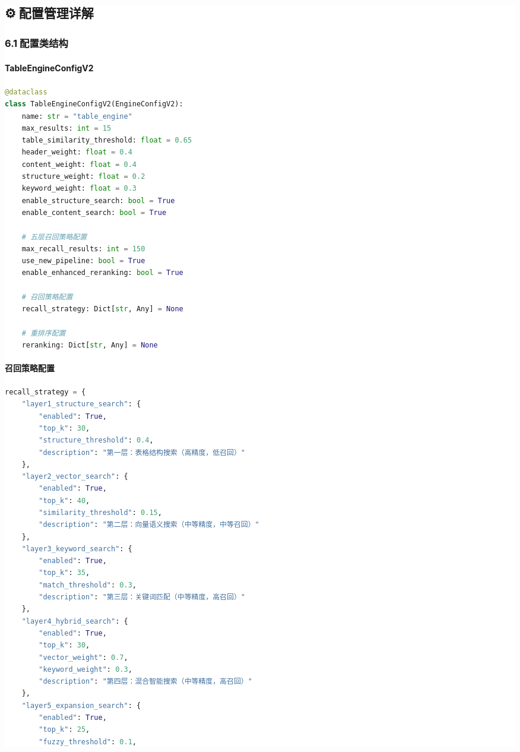 
## ⚙️ 配置管理详解

### 6.1 配置类结构

#### **TableEngineConfigV2**
```python
@dataclass
class TableEngineConfigV2(EngineConfigV2):
    name: str = "table_engine"
    max_results: int = 15
    table_similarity_threshold: float = 0.65
    header_weight: float = 0.4
    content_weight: float = 0.4
    structure_weight: float = 0.2
    keyword_weight: float = 0.3
    enable_structure_search: bool = True
    enable_content_search: bool = True
    
    # 五层召回策略配置
    max_recall_results: int = 150
    use_new_pipeline: bool = True
    enable_enhanced_reranking: bool = True
    
    # 召回策略配置
    recall_strategy: Dict[str, Any] = None
    
    # 重排序配置
    reranking: Dict[str, Any] = None
```

#### **召回策略配置**
```python
recall_strategy = {
    "layer1_structure_search": {
        "enabled": True,
        "top_k": 30,
        "structure_threshold": 0.4,
        "description": "第一层：表格结构搜索（高精度，低召回）"
    },
    "layer2_vector_search": {
        "enabled": True,
        "top_k": 40,
        "similarity_threshold": 0.15,
        "description": "第二层：向量语义搜索（中等精度，中等召回）"
    },
    "layer3_keyword_search": {
        "enabled": True,
        "top_k": 35,
        "match_threshold": 0.3,
        "description": "第三层：关键词匹配（中等精度，高召回）"
    },
    "layer4_hybrid_search": {
        "enabled": True,
        "top_k": 30,
        "vector_weight": 0.7,
        "keyword_weight": 0.3,
        "description": "第四层：混合智能搜索（中等精度，高召回）"
    },
    "layer5_expansion_search": {
        "enabled": True,
        "top_k": 25,
        "fuzzy_threshold": 0.1,
```